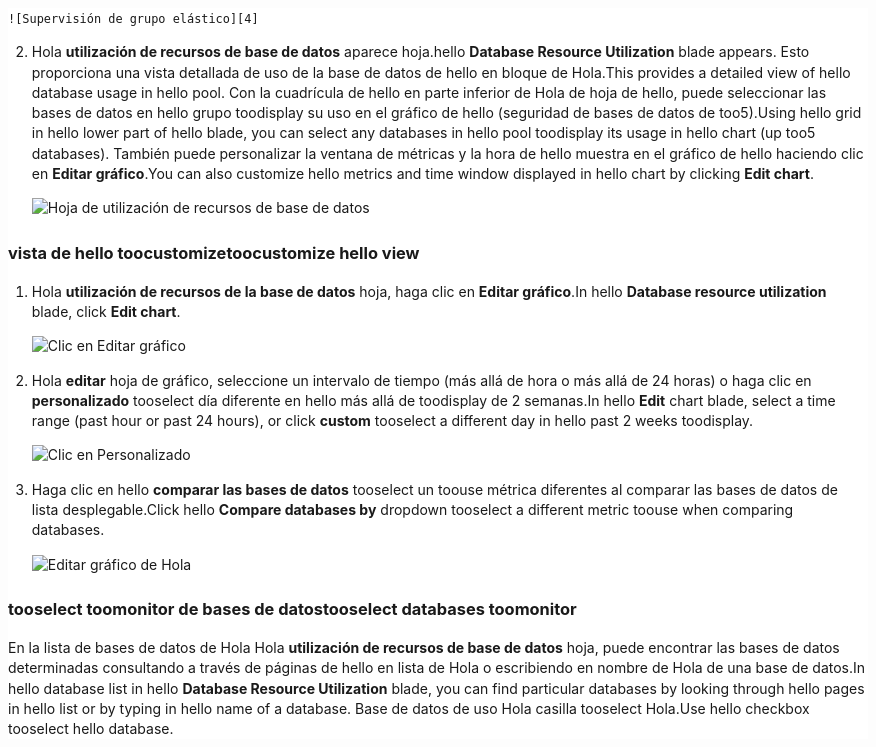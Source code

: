     ![Supervisión de grupo elástico][4]

2. <span data-ttu-id="74525-212">Hola **utilización de recursos de base de datos** aparece hoja.</span><span class="sxs-lookup"><span data-stu-id="74525-212">hello **Database Resource Utilization** blade appears.</span></span> <span data-ttu-id="74525-213">Esto proporciona una vista detallada de uso de la base de datos de hello en bloque de Hola.</span><span class="sxs-lookup"><span data-stu-id="74525-213">This provides a detailed view of hello database usage in hello pool.</span></span> <span data-ttu-id="74525-214">Con la cuadrícula de hello en parte inferior de Hola de hoja de hello, puede seleccionar las bases de datos en hello grupo toodisplay su uso en el gráfico de hello (seguridad de bases de datos de too5).</span><span class="sxs-lookup"><span data-stu-id="74525-214">Using hello grid in hello lower part of hello blade, you can select any databases in hello pool toodisplay its usage in hello chart (up too5 databases).</span></span> <span data-ttu-id="74525-215">También puede personalizar la ventana de métricas y la hora de hello muestra en el gráfico de hello haciendo clic en **Editar gráfico**.</span><span class="sxs-lookup"><span data-stu-id="74525-215">You can also customize hello metrics and time window displayed in hello chart by clicking **Edit chart**.</span></span>

    ![Hoja de utilización de recursos de base de datos][8]

### <a name="toocustomize-hello-view"></a><span data-ttu-id="74525-217">vista de hello toocustomize</span><span class="sxs-lookup"><span data-stu-id="74525-217">toocustomize hello view</span></span>

1. <span data-ttu-id="74525-218">Hola **utilización de recursos de la base de datos** hoja, haga clic en **Editar gráfico**.</span><span class="sxs-lookup"><span data-stu-id="74525-218">In hello **Database resource utilization** blade, click **Edit chart**.</span></span>

    ![Clic en Editar gráfico](./media/sql-database-elastic-pool-manage-portal/db-utilization-blade.png)

2. <span data-ttu-id="74525-220">Hola **editar** hoja de gráfico, seleccione un intervalo de tiempo (más allá de hora o más allá de 24 horas) o haga clic en **personalizado** tooselect día diferente en hello más allá de toodisplay de 2 semanas.</span><span class="sxs-lookup"><span data-stu-id="74525-220">In hello **Edit** chart blade, select a time range (past hour or past 24 hours), or click **custom** tooselect a different day in hello past 2 weeks toodisplay.</span></span>

    ![Clic en Personalizado](./media/sql-database-elastic-pool-manage-portal/editchart-date-time.png)

3. <span data-ttu-id="74525-222">Haga clic en hello **comparar las bases de datos** tooselect un toouse métrica diferentes al comparar las bases de datos de lista desplegable.</span><span class="sxs-lookup"><span data-stu-id="74525-222">Click hello **Compare databases by** dropdown tooselect a different metric toouse when comparing databases.</span></span>

    ![Editar gráfico de Hola](./media/sql-database-elastic-pool-manage-portal/edit-comparison-metric.png)

### <a name="tooselect-databases-toomonitor"></a><span data-ttu-id="74525-224">tooselect toomonitor de bases de datos</span><span class="sxs-lookup"><span data-stu-id="74525-224">tooselect databases toomonitor</span></span>

<span data-ttu-id="74525-225">En la lista de bases de datos de Hola Hola **utilización de recursos de base de datos** hoja, puede encontrar las bases de datos determinadas consultando a través de páginas de hello en lista de Hola o escribiendo en nombre de Hola de una base de datos.</span><span class="sxs-lookup"><span data-stu-id="74525-225">In hello database list in hello **Database Resource Utilization** blade, you can find particular databases by looking through hello pages in hello list or by typing in hello name of a database.</span></span> <span data-ttu-id="74525-226">Base de datos de uso Hola casilla tooselect Hola.</span><span class="sxs-lookup"><span data-stu-id="74525-226">Use hello checkbox tooselect hello database.</span></span>


[1]: ./media/sql-database-elastic-pool-manage-portal/configure-pool.png
[2]: ./media/sql-database-elastic-pool-manage-portal/basic.png
[3]: ./media/sql-database-elastic-pool-manage-portal/basic-2.png
[4]: ./media/sql-database-elastic-pool-manage-portal/basic-3.png
[5]: ./media/sql-database-elastic-pool-manage-portal/elastic-jobs.png
[6]: ./media/sql-database-elastic-pool-manage-portal/edit-metric.png
[7]: ./media/sql-database-elastic-pool-manage-portal/select-dbs.png
[8]: ./media/sql-database-elastic-pool-manage-portal/db-utilization.png
[9]: ./media/sql-database-elastic-pool-manage-portal/metric.png